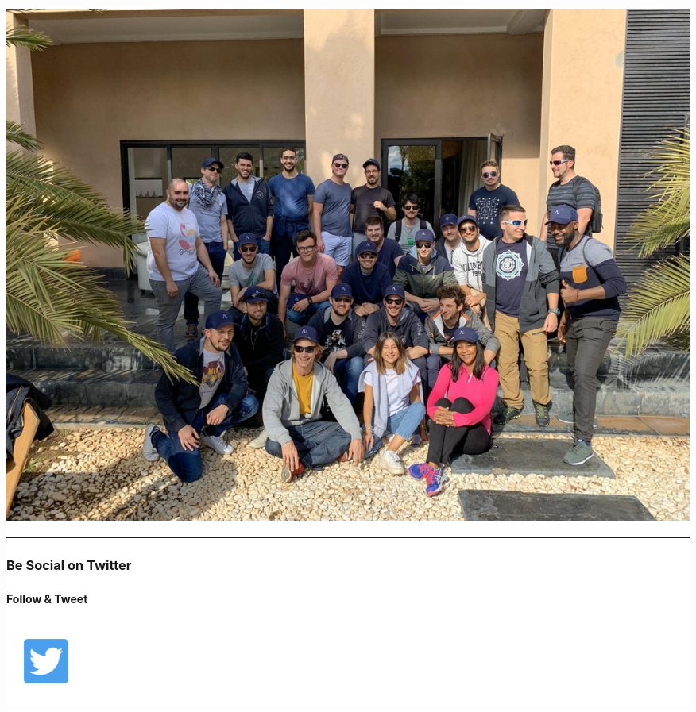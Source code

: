 <img src="img/TEAM-SL.jpeg" height="650px">

---


### Be Social on Twitter

#### Follow & Tweet

<img src="img/london/twitter.png" height="100px">
